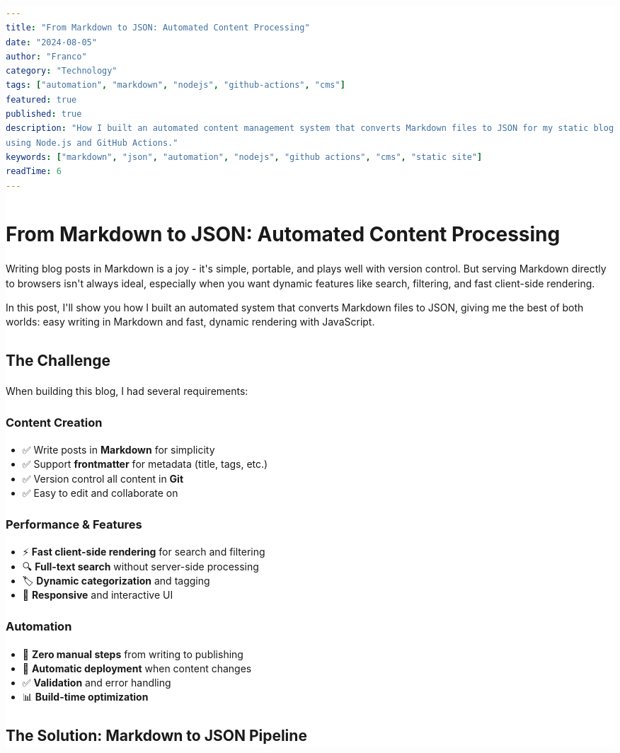 ```yaml
---
title: "From Markdown to JSON: Automated Content Processing"
date: "2024-08-05"
author: "Franco"
category: "Technology" 
tags: ["automation", "markdown", "nodejs", "github-actions", "cms"]
featured: true
published: true
description: "How I built an automated content management system that converts Markdown files to JSON for my static blog using Node.js and GitHub Actions."
keywords: ["markdown", "json", "automation", "nodejs", "github actions", "cms", "static site"]
readTime: 6
---
```


# From Markdown to JSON: Automated Content Processing

Writing blog posts in Markdown is a joy - it's simple, portable, and plays well with version control. But serving Markdown directly to browsers isn't always ideal, especially when you want dynamic features like search, filtering, and fast client-side rendering.

In this post, I'll show you how I built an automated system that converts Markdown files to JSON, giving me the best of both worlds: easy writing in Markdown and fast, dynamic rendering with JavaScript.

## The Challenge

When building this blog, I had several requirements:

### Content Creation
- ✅ Write posts in **Markdown** for simplicity
- ✅ Support **frontmatter** for metadata (title, tags, etc.)
- ✅ Version control all content in **Git**
- ✅ Easy to edit and collaborate on

### Performance & Features
- ⚡ **Fast client-side rendering** for search and filtering
- 🔍 **Full-text search** without server-side processing
- 🏷️ **Dynamic categorization** and tagging
- 📱 **Responsive** and interactive UI

### Automation
- 🤖 **Zero manual steps** from writing to publishing
- 🚀 **Automatic deployment** when content changes
- ✅ **Validation** and error handling
- 📊 **Build-time optimization**

## The Solution: Markdown to JSON Pipeline
